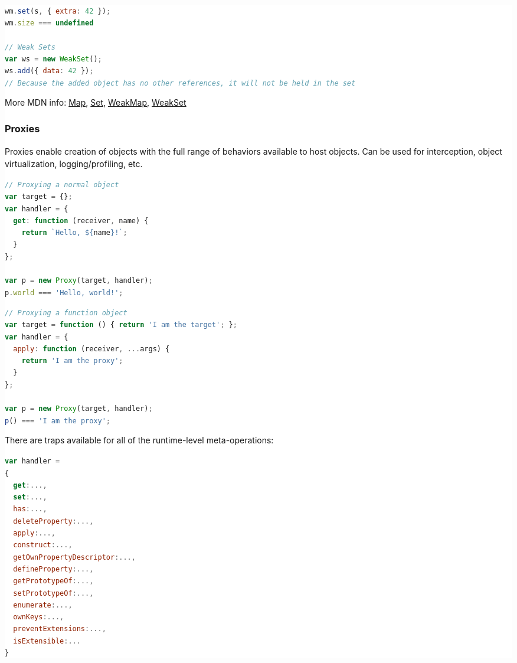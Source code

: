 ```JavaScript
wm.set(s, { extra: 42 });
wm.size === undefined

// Weak Sets
var ws = new WeakSet();
ws.add({ data: 42 });
// Because the added object has no other references, it will not be held in the set
```

More MDN info: [Map](https://developer.mozilla.org/en-US/docs/Web/JavaScript/Reference/Global_Objects/Map), [Set](https://developer.mozilla.org/en-US/docs/Web/JavaScript/Reference/Global_Objects/Set), [WeakMap](https://developer.mozilla.org/en-US/docs/Web/JavaScript/Reference/Global_Objects/WeakMap), [WeakSet](https://developer.mozilla.org/en-US/docs/Web/JavaScript/Reference/Global_Objects/WeakSet)

### Proxies
Proxies enable creation of objects with the full range of behaviors available to host objects.  Can be used for interception, object virtualization, logging/profiling, etc.

```JavaScript
// Proxying a normal object
var target = {};
var handler = {
  get: function (receiver, name) {
    return `Hello, ${name}!`;
  }
};

var p = new Proxy(target, handler);
p.world === 'Hello, world!';
```

```JavaScript
// Proxying a function object
var target = function () { return 'I am the target'; };
var handler = {
  apply: function (receiver, ...args) {
    return 'I am the proxy';
  }
};

var p = new Proxy(target, handler);
p() === 'I am the proxy';
```

There are traps available for all of the runtime-level meta-operations:

```JavaScript
var handler =
{
  get:...,
  set:...,
  has:...,
  deleteProperty:...,
  apply:...,
  construct:...,
  getOwnPropertyDescriptor:...,
  defineProperty:...,
  getPrototypeOf:...,
  setPrototypeOf:...,
  enumerate:...,
  ownKeys:...,
  preventExtensions:...,
  isExtensible:...
}
```
